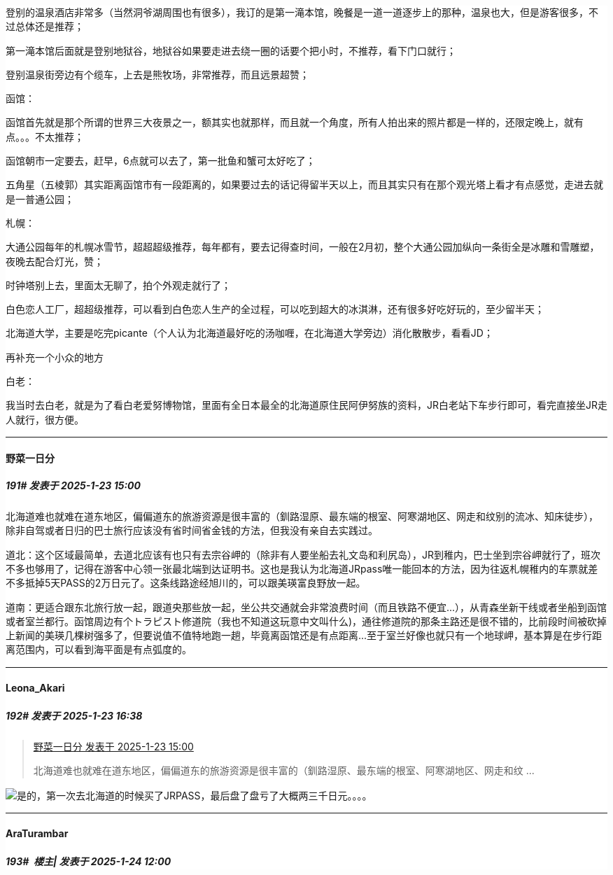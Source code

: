 登别的温泉酒店非常多（当然洞爷湖周围也有很多），我订的是第一滝本馆，晚餐是一道一道逐步上的那种，温泉也大，但是游客很多，不过总体还是推荐；

第一滝本馆后面就是登别地狱谷，地狱谷如果要走进去绕一圈的话要个把小时，不推荐，看下门口就行；

登别温泉街旁边有个缆车，上去是熊牧场，非常推荐，而且远景超赞；

函馆：

函馆首先就是那个所谓的世界三大夜景之一，额其实也就那样，而且就一个角度，所有人拍出来的照片都是一样的，还限定晚上，就有点。。。不太推荐；

函馆朝市一定要去，赶早，6点就可以去了，第一批鱼和蟹可太好吃了；

五角星（五棱郭）其实距离函馆市有一段距离的，如果要过去的话记得留半天以上，而且其实只有在那个观光塔上看才有点感觉，走进去就是一普通公园；

札幌：

大通公园每年的札幌冰雪节，超超超级推荐，每年都有，要去记得查时间，一般在2月初，整个大通公园加纵向一条街全是冰雕和雪雕塑，夜晚去配合灯光，赞；

时钟塔别上去，里面太无聊了，拍个外观走就行了；

白色恋人工厂，超超级推荐，可以看到白色恋人生产的全过程，可以吃到超大的冰淇淋，还有很多好吃好玩的，至少留半天；

北海道大学，主要是吃完picante（个人认为北海道最好吃的汤咖喱，在北海道大学旁边）消化散散步，看看JD；

再补充一个小众的地方

白老：

我当时去白老，就是为了看白老爱努博物馆，里面有全日本最全的北海道原住民阿伊努族的资料，JR白老站下车步行即可，看完直接坐JR走人就行，很方便。


*****

####  野菜一日分  
##### 191#       发表于 2025-1-23 15:00

北海道难也就难在道东地区，偏偏道东的旅游资源是很丰富的（釧路湿原、最东端的根室、阿寒湖地区、网走和纹别的流冰、知床徒步），除非自驾或者日归的巴士旅行应该没有省时间省金钱的方法，但我没有亲自去实践过。

道北：这个区域最简单，去道北应该有也只有去宗谷岬的（除非有人要坐船去礼文岛和利尻岛），JR到稚内，巴士坐到宗谷岬就行了，班次不多也够用了，记得在游客中心领一张最北端到达证明书。这也是我认为北海道JRpass唯一能回本的方法，因为往返札幌稚内的车票就差不多抵掉5天PASS的2万日元了。这条线路途经旭川的，可以跟美瑛富良野放一起。

道南：更适合跟东北旅行放一起，跟道央那些放一起，坐公共交通就会非常浪费时间（而且铁路不便宜...），从青森坐新干线或者坐船到函馆或者室兰都行。函馆周边有个トラピスト修道院（我也不知道这玩意中文叫什么)，通往修道院的那条主路还是很不错的，比前段时间被砍掉上新闻的美瑛几棵树强多了，但要说值不值特地跑一趟，毕竟离函馆还是有点距离...至于室兰好像也就只有一个地球岬，基本算是在步行距离范围内，可以看到海平面是有点弧度的。


*****

####  Leona_Akari  
##### 192#       发表于 2025-1-23 16:38

<blockquote><a href="httphttps://bbs.saraba1st.com/2b/forum.php?mod=redirect&amp;goto=findpost&amp;pid=67254964&amp;ptid=2210796" target="_blank">野菜一日分 发表于 2025-1-23 15:00</a>

北海道难也就难在道东地区，偏偏道东的旅游资源是很丰富的（釧路湿原、最东端的根室、阿寒湖地区、网走和纹 ...</blockquote>
<img src="https://static.saraba1st.com/image/smiley/face2017/017.png" referrerpolicy="no-referrer">是的，第一次去北海道的时候买了JRPASS，最后盘了盘亏了大概两三千日元。。。。


*****

####  AraTurambar  
##### 193#         楼主| 发表于 2025-1-24 12:00

